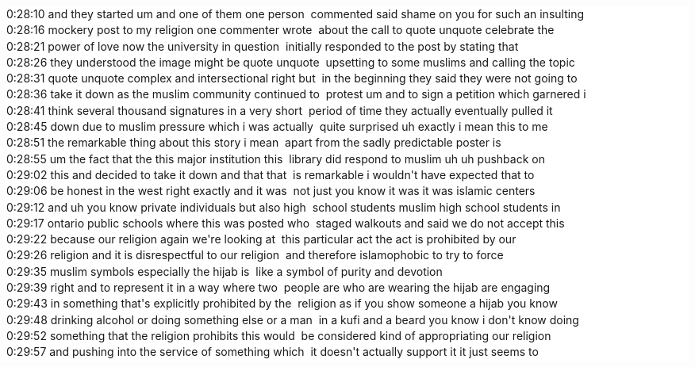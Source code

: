 <a onclick="modifyYTiframeseektime('1690')">0:28:10</a> and they started um and one of them one person 
commented said shame on you for such an insulting    
<a onclick="modifyYTiframeseektime('1696')">0:28:16</a> mockery post to my religion one commenter wrote 
about the call to quote unquote celebrate the    
<a onclick="modifyYTiframeseektime('1701')">0:28:21</a> power of love now the university in question 
initially responded to the post by stating that    
<a onclick="modifyYTiframeseektime('1706')">0:28:26</a> they understood the image might be quote unquote 
upsetting to some muslims and calling the topic    
<a onclick="modifyYTiframeseektime('1711')">0:28:31</a> quote unquote complex and intersectional right but 
in the beginning they said they were not going to    
<a onclick="modifyYTiframeseektime('1716')">0:28:36</a> take it down as the muslim community continued to 
protest um and to sign a petition which garnered i    
<a onclick="modifyYTiframeseektime('1721')">0:28:41</a> think several thousand signatures in a very short 
period of time they actually eventually pulled it    
<a onclick="modifyYTiframeseektime('1725')">0:28:45</a> down due to muslim pressure which i was actually 
quite surprised uh exactly i mean this to me    
<a onclick="modifyYTiframeseektime('1731')">0:28:51</a> the remarkable thing about this story i mean 
apart from the sadly predictable poster is    
<a onclick="modifyYTiframeseektime('1735')">0:28:55</a> um the fact that the this major institution this 
library did respond to muslim uh uh pushback on    
<a onclick="modifyYTiframeseektime('1742')">0:29:02</a> this and decided to take it down and that that 
is remarkable i wouldn't have expected that to    
<a onclick="modifyYTiframeseektime('1746')">0:29:06</a> be honest in the west right exactly and it was 
not just you know it was it was islamic centers    
<a onclick="modifyYTiframeseektime('1752')">0:29:12</a> and uh you know private individuals but also high 
school students muslim high school students in    
<a onclick="modifyYTiframeseektime('1757')">0:29:17</a> ontario public schools where this was posted who 
staged walkouts and said we do not accept this    
<a onclick="modifyYTiframeseektime('1762')">0:29:22</a> because our religion again we're looking at 
this particular act the act is prohibited by our    
<a onclick="modifyYTiframeseektime('1766')">0:29:26</a> religion and it is disrespectful to our religion 
and therefore islamophobic to try to force    
<a onclick="modifyYTiframeseektime('1775')">0:29:35</a> muslim symbols especially the hijab is 
like a symbol of purity and devotion    
<a onclick="modifyYTiframeseektime('1779')">0:29:39</a> right and to represent it in a way where two 
people are who are wearing the hijab are engaging    
<a onclick="modifyYTiframeseektime('1783')">0:29:43</a> in something that's explicitly prohibited by the 
religion as if you show someone a hijab you know    
<a onclick="modifyYTiframeseektime('1788')">0:29:48</a> drinking alcohol or doing something else or a man 
in a kufi and a beard you know i don't know doing    
<a onclick="modifyYTiframeseektime('1792')">0:29:52</a> something that the religion prohibits this would 
be considered kind of appropriating our religion    
<a onclick="modifyYTiframeseektime('1797')">0:29:57</a> and pushing into the service of something which 
it doesn't actually support it it just seems to    